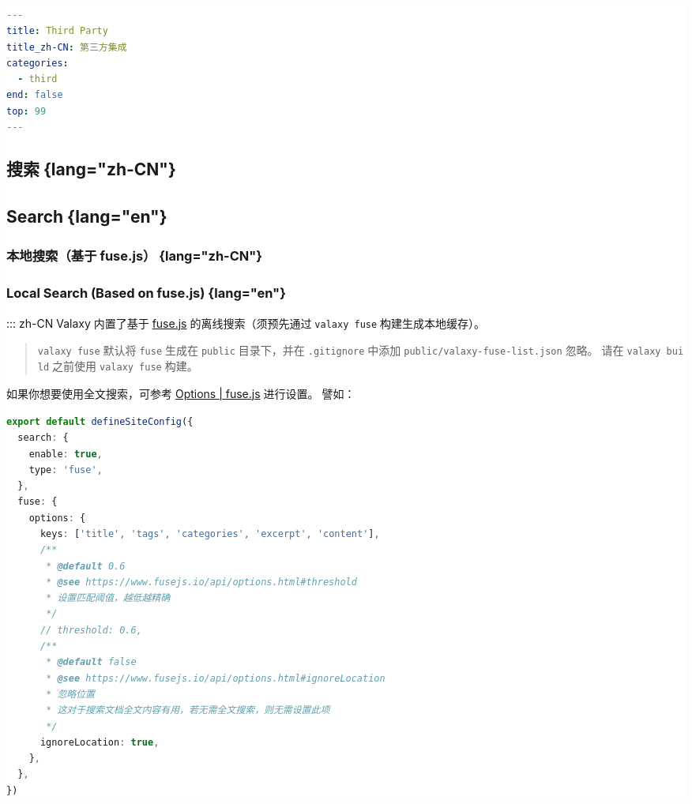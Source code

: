 ```yaml
---
title: Third Party
title_zh-CN: 第三方集成
categories:
  - third
end: false
top: 99
---
```


## 搜索 {lang="zh-CN"}

## Search {lang="en"}

### 本地搜索（基于 fuse.js） {lang="zh-CN"}

### Local Search (Based on fuse.js) {lang="en"}

::: zh-CN
Valaxy 内置了基于 [fuse.js](https://fusejs.io/) 的离线搜索（须预先通过 `valaxy fuse` 构建生成本地缓存）。

> `valaxy fuse` 默认将 `fuse` 生成在 `public` 目录下，并在 `.gitignore` 中添加 `public/valaxy-fuse-list.json` 忽略。
> 请在 `valaxy build` 之前使用 `valaxy fuse` 构建。

如果你想要使用全文搜索，可参考 [Options | fuse.js](https://www.fusejs.io/api/options.html) 进行设置。
譬如：

```ts
export default defineSiteConfig({
  search: {
    enable: true,
    type: 'fuse',
  },
  fuse: {
    options: {
      keys: ['title', 'tags', 'categories', 'excerpt', 'content'],
      /**
       * @default 0.6
       * @see https://www.fusejs.io/api/options.html#threshold
       * 设置匹配阈值，越低越精确
       */
      // threshold: 0.6,
      /**
       * @default false
       * @see https://www.fusejs.io/api/options.html#ignoreLocation
       * 忽略位置
       * 这对于搜索文档全文内容有用，若无需全文搜索，则无需设置此项
       */
      ignoreLocation: true,
    },
  },
})
```
